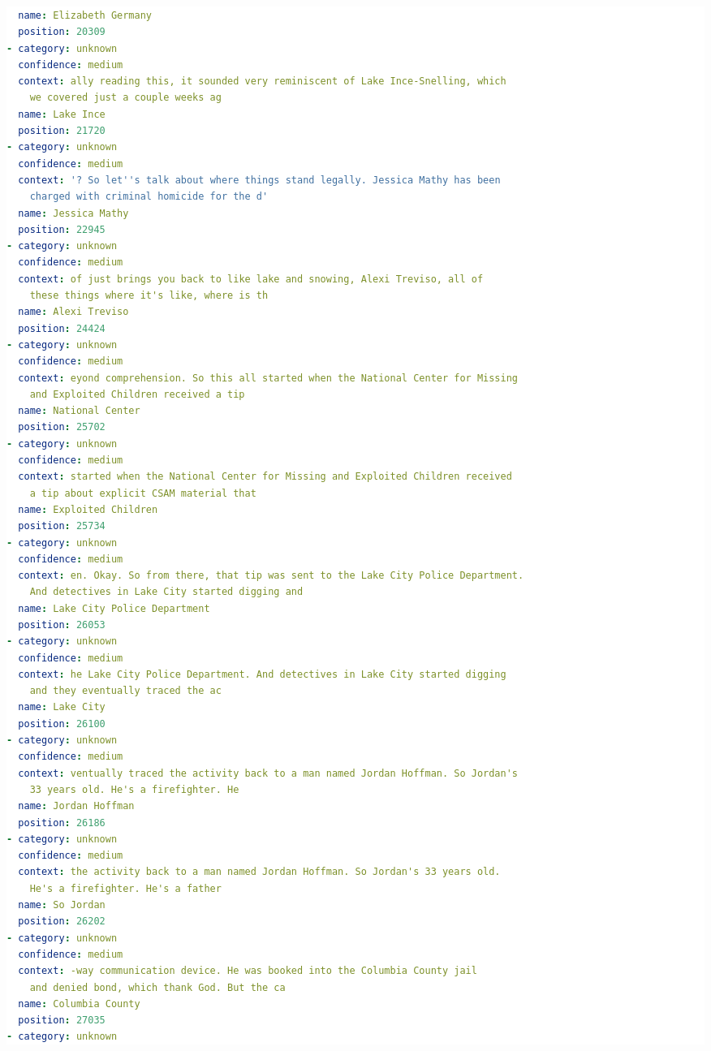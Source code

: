 ```yaml
  name: Elizabeth Germany
  position: 20309
- category: unknown
  confidence: medium
  context: ally reading this, it sounded very reminiscent of Lake Ince-Snelling, which
    we covered just a couple weeks ag
  name: Lake Ince
  position: 21720
- category: unknown
  confidence: medium
  context: '? So let''s talk about where things stand legally. Jessica Mathy has been
    charged with criminal homicide for the d'
  name: Jessica Mathy
  position: 22945
- category: unknown
  confidence: medium
  context: of just brings you back to like lake and snowing, Alexi Treviso, all of
    these things where it's like, where is th
  name: Alexi Treviso
  position: 24424
- category: unknown
  confidence: medium
  context: eyond comprehension. So this all started when the National Center for Missing
    and Exploited Children received a tip
  name: National Center
  position: 25702
- category: unknown
  confidence: medium
  context: started when the National Center for Missing and Exploited Children received
    a tip about explicit CSAM material that
  name: Exploited Children
  position: 25734
- category: unknown
  confidence: medium
  context: en. Okay. So from there, that tip was sent to the Lake City Police Department.
    And detectives in Lake City started digging and
  name: Lake City Police Department
  position: 26053
- category: unknown
  confidence: medium
  context: he Lake City Police Department. And detectives in Lake City started digging
    and they eventually traced the ac
  name: Lake City
  position: 26100
- category: unknown
  confidence: medium
  context: ventually traced the activity back to a man named Jordan Hoffman. So Jordan's
    33 years old. He's a firefighter. He
  name: Jordan Hoffman
  position: 26186
- category: unknown
  confidence: medium
  context: the activity back to a man named Jordan Hoffman. So Jordan's 33 years old.
    He's a firefighter. He's a father
  name: So Jordan
  position: 26202
- category: unknown
  confidence: medium
  context: -way communication device. He was booked into the Columbia County jail
    and denied bond, which thank God. But the ca
  name: Columbia County
  position: 27035
- category: unknown
```